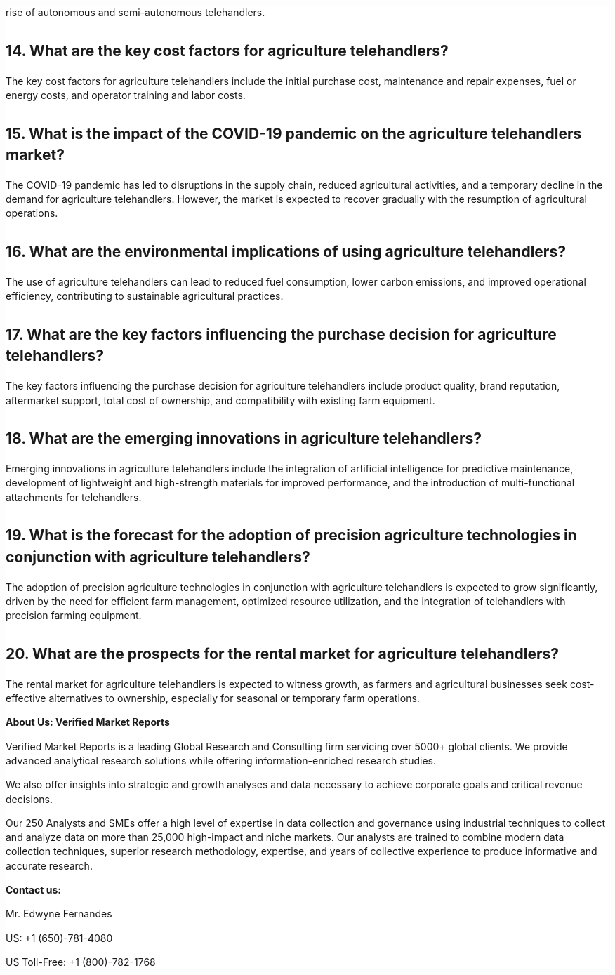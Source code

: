 rise of autonomous and semi-autonomous telehandlers.</p><h2>14. What are the key cost factors for agriculture telehandlers?</h2><p>The key cost factors for agriculture telehandlers include the initial purchase cost, maintenance and repair expenses, fuel or energy costs, and operator training and labor costs.</p><h2>15. What is the impact of the COVID-19 pandemic on the agriculture telehandlers market?</h2><p>The COVID-19 pandemic has led to disruptions in the supply chain, reduced agricultural activities, and a temporary decline in the demand for agriculture telehandlers. However, the market is expected to recover gradually with the resumption of agricultural operations.</p><h2>16. What are the environmental implications of using agriculture telehandlers?</h2><p>The use of agriculture telehandlers can lead to reduced fuel consumption, lower carbon emissions, and improved operational efficiency, contributing to sustainable agricultural practices.</p><h2>17. What are the key factors influencing the purchase decision for agriculture telehandlers?</h2><p>The key factors influencing the purchase decision for agriculture telehandlers include product quality, brand reputation, aftermarket support, total cost of ownership, and compatibility with existing farm equipment.</p><h2>18. What are the emerging innovations in agriculture telehandlers?</h2><p>Emerging innovations in agriculture telehandlers include the integration of artificial intelligence for predictive maintenance, development of lightweight and high-strength materials for improved performance, and the introduction of multi-functional attachments for telehandlers.</p><h2>19. What is the forecast for the adoption of precision agriculture technologies in conjunction with agriculture telehandlers?</h2><p>The adoption of precision agriculture technologies in conjunction with agriculture telehandlers is expected to grow significantly, driven by the need for efficient farm management, optimized resource utilization, and the integration of telehandlers with precision farming equipment.</p><h2>20. What are the prospects for the rental market for agriculture telehandlers?</h2><p>The rental market for agriculture telehandlers is expected to witness growth, as farmers and agricultural businesses seek cost-effective alternatives to ownership, especially for seasonal or temporary farm operations.</p></body></html></h3><p id="" class=""><strong>About Us: Verified Market Reports</strong></p><p id="" class="">Verified Market Reports is a leading Global Research and Consulting firm servicing over 5000+ global clients. We provide advanced analytical research solutions while offering information-enriched research studies.</p><p id="" class="">We also offer insights into strategic and growth analyses and data necessary to achieve corporate goals and critical revenue decisions.</p><p id="" class="">Our 250 Analysts and SMEs offer a high level of expertise in data collection and governance using industrial techniques to collect and analyze data on more than 25,000 high-impact and niche markets. Our analysts are trained to combine modern data collection techniques, superior research methodology, expertise, and years of collective experience to produce informative and accurate research.</p><p id="" class=""><strong>Contact us:</strong></p><p id="" class="">Mr. Edwyne Fernandes</p><p id="" class="">US: +1 (650)-781-4080</p><p id="" class="">US Toll-Free: +1 (800)-782-1768</p>
